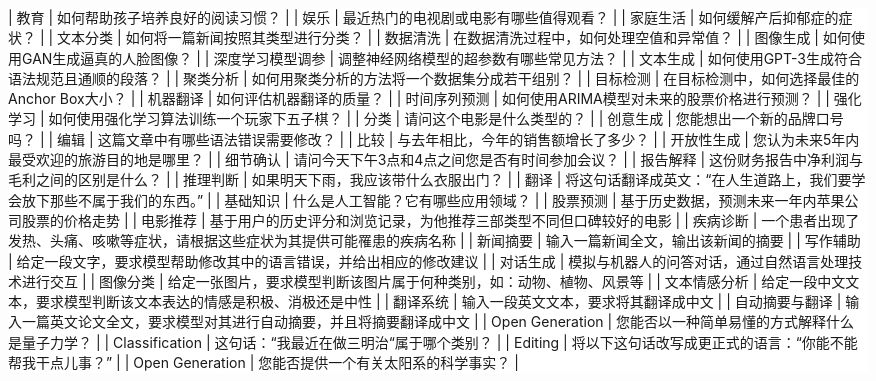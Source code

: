 | 教育                                                     | 如何帮助孩子培养良好的阅读习惯？                               |
| 娱乐                                                     | 最近热门的电视剧或电影有哪些值得观看？                         |
| 家庭生活                                                 | 如何缓解产后抑郁症的症状？                                   |
| 文本分类 | 如何将一篇新闻按照其类型进行分类？ |
| 数据清洗 | 在数据清洗过程中，如何处理空值和异常值？ |
| 图像生成 | 如何使用GAN生成逼真的人脸图像？ |
| 深度学习模型调参 | 调整神经网络模型的超参数有哪些常见方法？ |
| 文本生成 | 如何使用GPT-3生成符合语法规范且通顺的段落？ |
| 聚类分析 | 如何用聚类分析的方法将一个数据集分成若干组别？ |
| 目标检测 | 在目标检测中，如何选择最佳的Anchor Box大小？ |
| 机器翻译 | 如何评估机器翻译的质量？ |
| 时间序列预测 | 如何使用ARIMA模型对未来的股票价格进行预测？ |
| 强化学习 | 如何使用强化学习算法训练一个玩家下五子棋？ |
| 分类 | 请问这个电影是什么类型的？ |
| 创意生成 | 您能想出一个新的品牌口号吗？ |
| 编辑 | 这篇文章中有哪些语法错误需要修改？ |
| 比较 | 与去年相比，今年的销售额增长了多少？ |
| 开放性生成 | 您认为未来5年内最受欢迎的旅游目的地是哪里？ |
| 细节确认 | 请问今天下午3点和4点之间您是否有时间参加会议？ |
| 报告解释 | 这份财务报告中净利润与毛利之间的区别是什么？ |
| 推理判断 | 如果明天下雨，我应该带什么衣服出门？ |
| 翻译 | 将这句话翻译成英文：“在人生道路上，我们要学会放下那些不属于我们的东西。” |
| 基础知识 | 什么是人工智能？它有哪些应用领域？ |
| 股票预测           | 基于历史数据，预测未来一年内苹果公司股票的价格走势                                                                                                                                      |
| 电影推荐           | 基于用户的历史评分和浏览记录，为他推荐三部类型不同但口碑较好的电影                                                                                                                      |
| 疾病诊断           | 一个患者出现了发热、头痛、咳嗽等症状，请根据这些症状为其提供可能罹患的疾病名称                                                                                                        |
| 新闻摘要           | 输入一篇新闻全文，输出该新闻的摘要                                                                                                                                                    |
| 写作辅助           | 给定一段文字，要求模型帮助修改其中的语言错误，并给出相应的修改建议                                                                                                                    |
| 对话生成           | 模拟与机器人的问答对话，通过自然语言处理技术进行交互                                                                                                                                  |
| 图像分类           | 给定一张图片，要求模型判断该图片属于何种类别，如：动物、植物、风景等                                                                                                                  |
| 文本情感分析       | 给定一段中文文本，要求模型判断该文本表达的情感是积极、消极还是中性                                                                                                                    |
| 翻译系统           | 输入一段英文文本，要求将其翻译成中文                                                                                                                                                |
| 自动摘要与翻译     | 输入一篇英文论文全文，要求模型对其进行自动摘要，并且将摘要翻译成中文                                                                                                                  |
| Open Generation | 您能否以一种简单易懂的方式解释什么是量子力学？ |
| Classification | 这句话：“我最近在做三明治“属于哪个类别？ |
| Editing | 将以下这句话改写成更正式的语言：“你能不能帮我干点儿事？” |
| Open Generation | 您能否提供一个有关太阳系的科学事实？ |